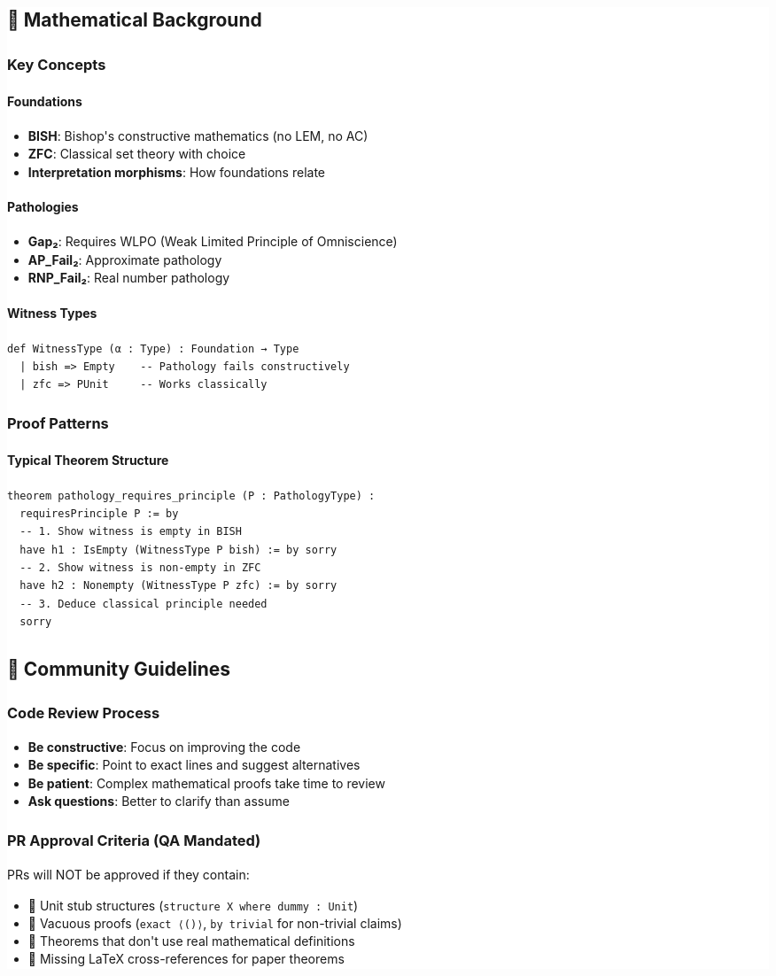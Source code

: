 ## 📖 Mathematical Background

### Key Concepts

#### Foundations
- **BISH**: Bishop's constructive mathematics (no LEM, no AC)
- **ZFC**: Classical set theory with choice
- **Interpretation morphisms**: How foundations relate

#### Pathologies  
- **Gap₂**: Requires WLPO (Weak Limited Principle of Omniscience)
- **AP_Fail₂**: Approximate pathology
- **RNP_Fail₂**: Real number pathology

#### Witness Types
```lean
def WitnessType (α : Type) : Foundation → Type
  | bish => Empty    -- Pathology fails constructively
  | zfc => PUnit     -- Works classically
```

### Proof Patterns

#### Typical Theorem Structure
```lean
theorem pathology_requires_principle (P : PathologyType) : 
  requiresPrinciple P := by
  -- 1. Show witness is empty in BISH
  have h1 : IsEmpty (WitnessType P bish) := by sorry
  -- 2. Show witness is non-empty in ZFC  
  have h2 : Nonempty (WitnessType P zfc) := by sorry
  -- 3. Deduce classical principle needed
  sorry
```

## 🤝 Community Guidelines

### Code Review Process
- **Be constructive**: Focus on improving the code
- **Be specific**: Point to exact lines and suggest alternatives
- **Be patient**: Complex mathematical proofs take time to review
- **Ask questions**: Better to clarify than assume

### PR Approval Criteria (QA Mandated)
PRs will NOT be approved if they contain:
- 🚫 Unit stub structures (`structure X where dummy : Unit`)
- 🚫 Vacuous proofs (`exact ⟨()⟩`, `by trivial` for non-trivial claims)
- 🚫 Theorems that don't use real mathematical definitions
- 🚫 Missing LaTeX cross-references for paper theorems
